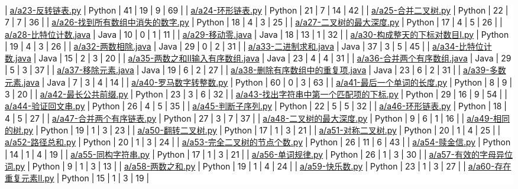 | [a/a23-反转链表.py](/a/a23-%E5%8F%8D%E8%BD%AC%E9%93%BE%E8%A1%A8.py) | Python | 41 | 19 | 9 | 69 |
| [a/a24-环形链表.py](/a/a24-%E7%8E%AF%E5%BD%A2%E9%93%BE%E8%A1%A8.py) | Python | 21 | 7 | 14 | 42 |
| [a/a25-合并二叉树.py](/a/a25-%E5%90%88%E5%B9%B6%E4%BA%8C%E5%8F%89%E6%A0%91.py) | Python | 22 | 7 | 7 | 36 |
| [a/a26-找到所有数组中消失的数字.py](/a/a26-%E6%89%BE%E5%88%B0%E6%89%80%E6%9C%89%E6%95%B0%E7%BB%84%E4%B8%AD%E6%B6%88%E5%A4%B1%E7%9A%84%E6%95%B0%E5%AD%97.py) | Python | 18 | 4 | 3 | 25 |
| [a/a27-二叉树的最大深度.py](/a/a27-%E4%BA%8C%E5%8F%89%E6%A0%91%E7%9A%84%E6%9C%80%E5%A4%A7%E6%B7%B1%E5%BA%A6.py) | Python | 17 | 4 | 5 | 26 |
| [a/a28-比特位计数.java](/a/a28-%E6%AF%94%E7%89%B9%E4%BD%8D%E8%AE%A1%E6%95%B0.java) | Java | 10 | 0 | 1 | 11 |
| [a/a29-移动零.java](/a/a29-%E7%A7%BB%E5%8A%A8%E9%9B%B6.java) | Java | 18 | 13 | 1 | 32 |
| [a/a30-构成整天的下标对数目I.py](/a/a30-%E6%9E%84%E6%88%90%E6%95%B4%E5%A4%A9%E7%9A%84%E4%B8%8B%E6%A0%87%E5%AF%B9%E6%95%B0%E7%9B%AEI.py) | Python | 19 | 4 | 3 | 26 |
| [a/a32-两数相除.java](/a/a32-%E4%B8%A4%E6%95%B0%E7%9B%B8%E9%99%A4.java) | Java | 29 | 0 | 2 | 31 |
| [a/a33-二进制求和.java](/a/a33-%E4%BA%8C%E8%BF%9B%E5%88%B6%E6%B1%82%E5%92%8C.java) | Java | 37 | 3 | 5 | 45 |
| [a/a34-比特位计数.java](/a/a34-%E6%AF%94%E7%89%B9%E4%BD%8D%E8%AE%A1%E6%95%B0.java) | Java | 15 | 2 | 3 | 20 |
| [a/a35-两数之和II输入有序数组.java](/a/a35-%E4%B8%A4%E6%95%B0%E4%B9%8B%E5%92%8CII%E8%BE%93%E5%85%A5%E6%9C%89%E5%BA%8F%E6%95%B0%E7%BB%84.java) | Java | 23 | 4 | 4 | 31 |
| [a/a36-合并两个有序数组.java](/a/a36-%E5%90%88%E5%B9%B6%E4%B8%A4%E4%B8%AA%E6%9C%89%E5%BA%8F%E6%95%B0%E7%BB%84.java) | Java | 29 | 5 | 3 | 37 |
| [a/a37-移除元素.java](/a/a37-%E7%A7%BB%E9%99%A4%E5%85%83%E7%B4%A0.java) | Java | 19 | 6 | 2 | 27 |
| [a/a38-删除有序数组中的重复项.java](/a/a38-%E5%88%A0%E9%99%A4%E6%9C%89%E5%BA%8F%E6%95%B0%E7%BB%84%E4%B8%AD%E7%9A%84%E9%87%8D%E5%A4%8D%E9%A1%B9.java) | Java | 23 | 6 | 2 | 31 |
| [a/a39-多数元素.java](/a/a39-%E5%A4%9A%E6%95%B0%E5%85%83%E7%B4%A0.java) | Java | 7 | 3 | 4 | 14 |
| [a/a40-罗马数字转整数.py](/a/a40-%E7%BD%97%E9%A9%AC%E6%95%B0%E5%AD%97%E8%BD%AC%E6%95%B4%E6%95%B0.py) | Python | 60 | 0 | 3 | 63 |
| [a/a41-最后一个单词的长度.py](/a/a41-%E6%9C%80%E5%90%8E%E4%B8%80%E4%B8%AA%E5%8D%95%E8%AF%8D%E7%9A%84%E9%95%BF%E5%BA%A6.py) | Python | 8 | 9 | 3 | 20 |
| [a/a42-最长公共前缀.py](/a/a42-%E6%9C%80%E9%95%BF%E5%85%AC%E5%85%B1%E5%89%8D%E7%BC%80.py) | Python | 23 | 3 | 6 | 32 |
| [a/a43-找出字符串中第一个匹配项的下标.py](/a/a43-%E6%89%BE%E5%87%BA%E5%AD%97%E7%AC%A6%E4%B8%B2%E4%B8%AD%E7%AC%AC%E4%B8%80%E4%B8%AA%E5%8C%B9%E9%85%8D%E9%A1%B9%E7%9A%84%E4%B8%8B%E6%A0%87.py) | Python | 29 | 16 | 9 | 54 |
| [a/a44-验证回文串.py](/a/a44-%E9%AA%8C%E8%AF%81%E5%9B%9E%E6%96%87%E4%B8%B2.py) | Python | 26 | 4 | 5 | 35 |
| [a/a45-判断子序列.py](/a/a45-%E5%88%A4%E6%96%AD%E5%AD%90%E5%BA%8F%E5%88%97.py) | Python | 22 | 5 | 5 | 32 |
| [a/a46-环形链表.py](/a/a46-%E7%8E%AF%E5%BD%A2%E9%93%BE%E8%A1%A8.py) | Python | 18 | 4 | 5 | 27 |
| [a/a47-合并两个有序链表.py](/a/a47-%E5%90%88%E5%B9%B6%E4%B8%A4%E4%B8%AA%E6%9C%89%E5%BA%8F%E9%93%BE%E8%A1%A8.py) | Python | 27 | 3 | 7 | 37 |
| [a/a48-二叉树的最大深度.py](/a/a48-%E4%BA%8C%E5%8F%89%E6%A0%91%E7%9A%84%E6%9C%80%E5%A4%A7%E6%B7%B1%E5%BA%A6.py) | Python | 9 | 6 | 1 | 16 |
| [a/a49-相同的树.py](/a/a49-%E7%9B%B8%E5%90%8C%E7%9A%84%E6%A0%91.py) | Python | 19 | 1 | 3 | 23 |
| [a/a50-翻转二叉树.py](/a/a50-%E7%BF%BB%E8%BD%AC%E4%BA%8C%E5%8F%89%E6%A0%91.py) | Python | 17 | 1 | 3 | 21 |
| [a/a51-对称二叉树.py](/a/a51-%E5%AF%B9%E7%A7%B0%E4%BA%8C%E5%8F%89%E6%A0%91.py) | Python | 20 | 1 | 4 | 25 |
| [a/a52-路径总和.py](/a/a52-%E8%B7%AF%E5%BE%84%E6%80%BB%E5%92%8C.py) | Python | 20 | 1 | 3 | 24 |
| [a/a53-完全二叉树的节点个数.py](/a/a53-%E5%AE%8C%E5%85%A8%E4%BA%8C%E5%8F%89%E6%A0%91%E7%9A%84%E8%8A%82%E7%82%B9%E4%B8%AA%E6%95%B0.py) | Python | 26 | 11 | 6 | 43 |
| [a/a54-赎金信.py](/a/a54-%E8%B5%8E%E9%87%91%E4%BF%A1.py) | Python | 14 | 1 | 4 | 19 |
| [a/a55-同构字符串.py](/a/a55-%E5%90%8C%E6%9E%84%E5%AD%97%E7%AC%A6%E4%B8%B2.py) | Python | 17 | 1 | 3 | 21 |
| [a/a56-单词规律.py](/a/a56-%E5%8D%95%E8%AF%8D%E8%A7%84%E5%BE%8B.py) | Python | 26 | 1 | 3 | 30 |
| [a/a57-有效的字母异位词.py](/a/a57-%E6%9C%89%E6%95%88%E7%9A%84%E5%AD%97%E6%AF%8D%E5%BC%82%E4%BD%8D%E8%AF%8D.py) | Python | 9 | 1 | 3 | 13 |
| [a/a58-两数之和.py](/a/a58-%E4%B8%A4%E6%95%B0%E4%B9%8B%E5%92%8C.py) | Python | 19 | 1 | 4 | 24 |
| [a/a59-快乐数.py](/a/a59-%E5%BF%AB%E4%B9%90%E6%95%B0.py) | Python | 23 | 1 | 3 | 27 |
| [a/a60-存在重复元素II.py](/a/a60-%E5%AD%98%E5%9C%A8%E9%87%8D%E5%A4%8D%E5%85%83%E7%B4%A0II.py) | Python | 15 | 1 | 3 | 19 |